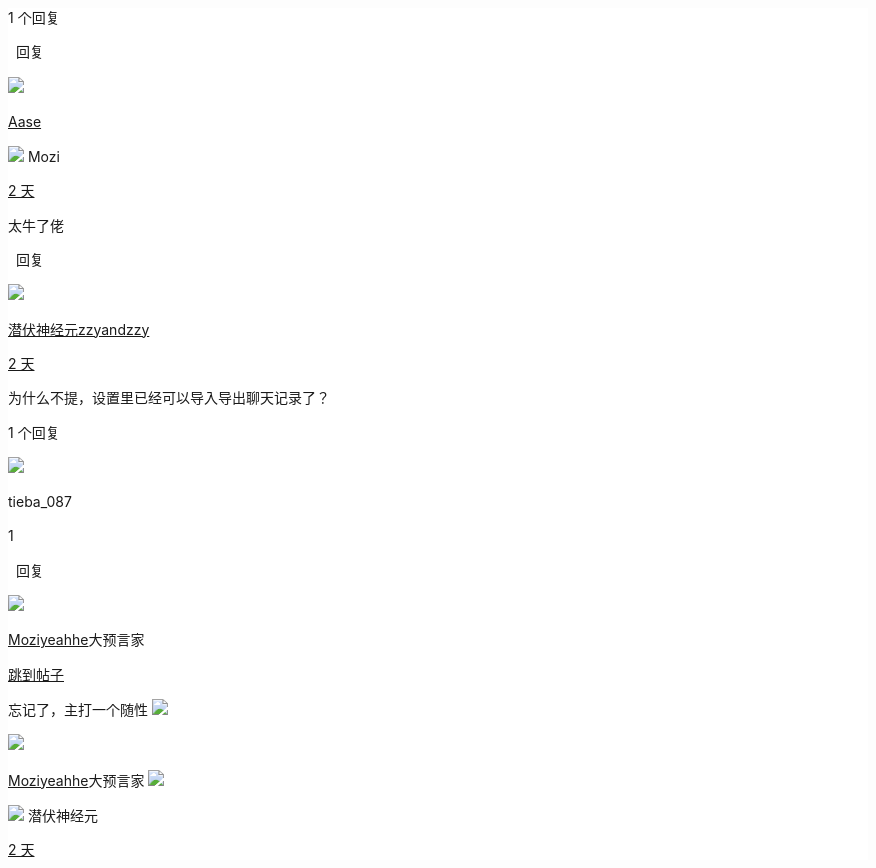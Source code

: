   

1 个回复

​ ​ 回复

[![](https://linux.do/user_avatar/linux.do/aase/96/673923_2.png)
](/u/Aase)

[Aase](/u/Aase)

 ![](https://linux.do/user_avatar/linux.do/yeahhe/48/167296_2.png)
 Mozi

[2 天](/t/topic/856573/6?u=niyan2025 "发布日期")

太牛了佬

  

​ ​ 回复

[![](https://linux.do/user_avatar/linux.do/zzyandzzy/96/450101_2.png)
](/u/zzyandzzy)

[潜伏神经元](/u/zzyandzzy)[zzyandzzy](/u/zzyandzzy)

[2 天](/t/topic/856573/7?u=niyan2025 "发布日期")

为什么不提，设置里已经可以导入导出聊天记录了？

  

1 个回复

![](https://linux.do/uploads/default/original/3X/2/e/2e09f3a3c7b27eacbabe9e9614b06b88d5b06343.png?v=14)

tieba\_087

1

​ ​ 回复

[![](https://linux.do/user_avatar/linux.do/yeahhe/96/167296_2.png)
](/u/yeahhe)

[Mozi](/u/yeahhe)[yeahhe](/u/yeahhe)大预言家

[跳到帖子](/t/topic/856573/8 "跳到帖子的原始位置")

忘记了，主打一个随性 ![](https://linux.do/images/emoji/twemoji/grinning_face.png?v=14)

  

[![](https://linux.do/user_avatar/linux.do/yeahhe/96/167296_2.png)
](/u/yeahhe)

[Mozi](/u/yeahhe)[yeahhe](/u/yeahhe)大预言家 ![](https://linux.do/images/emoji/twemoji/speech_balloon.png?v=14) 

 ![](https://linux.do/user_avatar/linux.do/zzyandzzy/48/450101_2.png)
 潜伏神经元

[2 天](/t/topic/856573/8?u=niyan2025 "发布日期")
